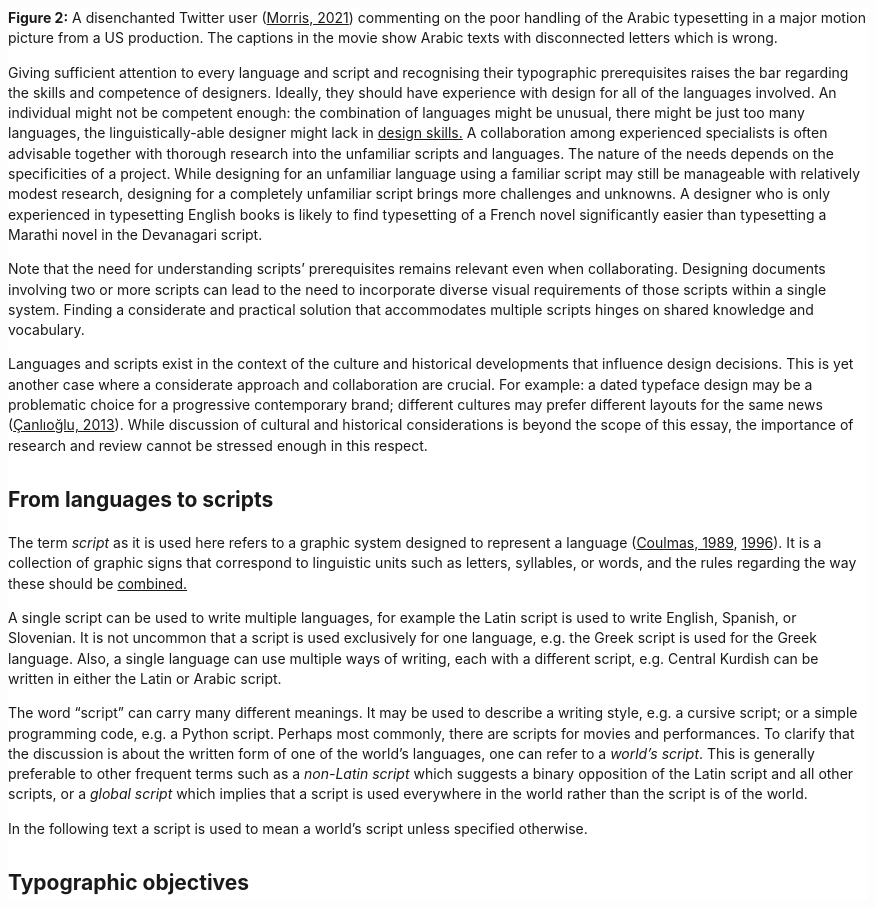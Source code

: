 <figcaption id="fig:twitter-arrival"><strong>Figure 2:</strong> A disenchanted Twitter user (<a href="#ref:morris-2021">Morris, 2021</a>) commenting on the poor handling of the Arabic typesetting in a major motion picture from a US production. The captions in the movie show Arabic texts with disconnected letters which is wrong.</figcaption>

Giving sufficient attention to every language and script and recognising their typographic prerequisites raises the bar regarding the skills and competence of designers. Ideally, they should have experience with design for all of the languages involved. An individual might not be competent enough: the combination of languages might be unusual, there might be just too many languages, the linguistically-able designer might lack in [design skills.](#sn:design-skills) A collaboration among experienced specialists is often advisable together with thorough research into the unfamiliar scripts and languages. The nature of the needs depends on the specificities of a project. While designing for an unfamiliar language using a familiar script may still be manageable with relatively modest research, designing for a completely unfamiliar script brings more challenges and unknowns. A designer who is only experienced in typesetting English books is likely to find typesetting of a French novel significantly easier than typesetting a Marathi novel in the Devanagari script.

Note that the need for understanding scripts’ prerequisites remains relevant even when collaborating. Designing documents involving two or more scripts can lead to the need to incorporate diverse visual requirements of those scripts within a single system. Finding a considerate and practical solution that accommodates multiple scripts hinges on shared knowledge and vocabulary.

Languages and scripts exist in the context of the culture and historical developments that influence design decisions. This is yet another case where a considerate approach and collaboration are crucial. For example: a dated typeface design may be a problematic choice for a progressive contemporary brand; different cultures may prefer different layouts for the same news ([Çanlıoğlu, 2013](#ref:canlioglu-2013)). While discussion of cultural and historical considerations is beyond the scope of this essay, the importance of research and review cannot be stressed enough in this respect.

## From languages to scripts

The term *script* as it is used here refers to a graphic system designed to represent a language ([Coulmas, 1989](#ref:coulmas-1989), [1996](#ref:coulmas-1996)). It is a collection of graphic signs that correspond to linguistic units such as letters, syllables, or words, and the rules regarding the way these should be [combined.](#sn:languages)

A single script can be used to write multiple languages, for example the Latin script is used to write English, Spanish, or Slovenian. It is not uncommon that a script is used exclusively for one language, e.g. the Greek script is used for the Greek language. Also, a single language can use multiple ways of writing, each with a different script, e.g. Central Kurdish can be written in either the Latin or Arabic script.

The word “script” can carry many different meanings. It may be used to describe a writing style, e.g. a cursive script; or a simple programming code, e.g. a Python script. Perhaps most commonly, there are scripts for movies and performances. To clarify that the discussion is about the written form of one of the world’s languages, one can refer to a *world’s script*. This is generally preferable to other frequent terms such as a *non-Latin script* which suggests a binary opposition of the Latin script and all other scripts, or a *global script* which implies that a script is used everywhere in the world rather than the script is of the world.

In the following text a script is used to mean a world’s script unless specified otherwise.

## Typographic objectives
